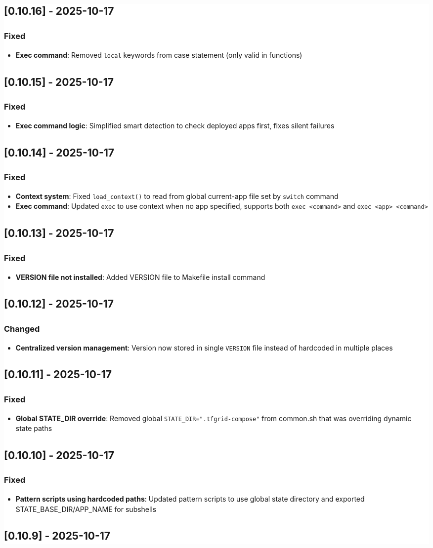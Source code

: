 ## [0.10.16] - 2025-10-17

### Fixed
- **Exec command**: Removed `local` keywords from case statement (only valid in functions)

## [0.10.15] - 2025-10-17

### Fixed
- **Exec command logic**: Simplified smart detection to check deployed apps first, fixes silent failures

## [0.10.14] - 2025-10-17

### Fixed
- **Context system**: Fixed `load_context()` to read from global current-app file set by `switch` command
- **Exec command**: Updated `exec` to use context when no app specified, supports both `exec <command>` and `exec <app> <command>`

## [0.10.13] - 2025-10-17

### Fixed
- **VERSION file not installed**: Added VERSION file to Makefile install command

## [0.10.12] - 2025-10-17

### Changed
- **Centralized version management**: Version now stored in single `VERSION` file instead of hardcoded in multiple places

## [0.10.11] - 2025-10-17

### Fixed
- **Global STATE_DIR override**: Removed global `STATE_DIR=".tfgrid-compose"` from common.sh that was overriding dynamic state paths

## [0.10.10] - 2025-10-17

### Fixed
- **Pattern scripts using hardcoded paths**: Updated pattern scripts to use global state directory and exported STATE_BASE_DIR/APP_NAME for subshells

## [0.10.9] - 2025-10-17
